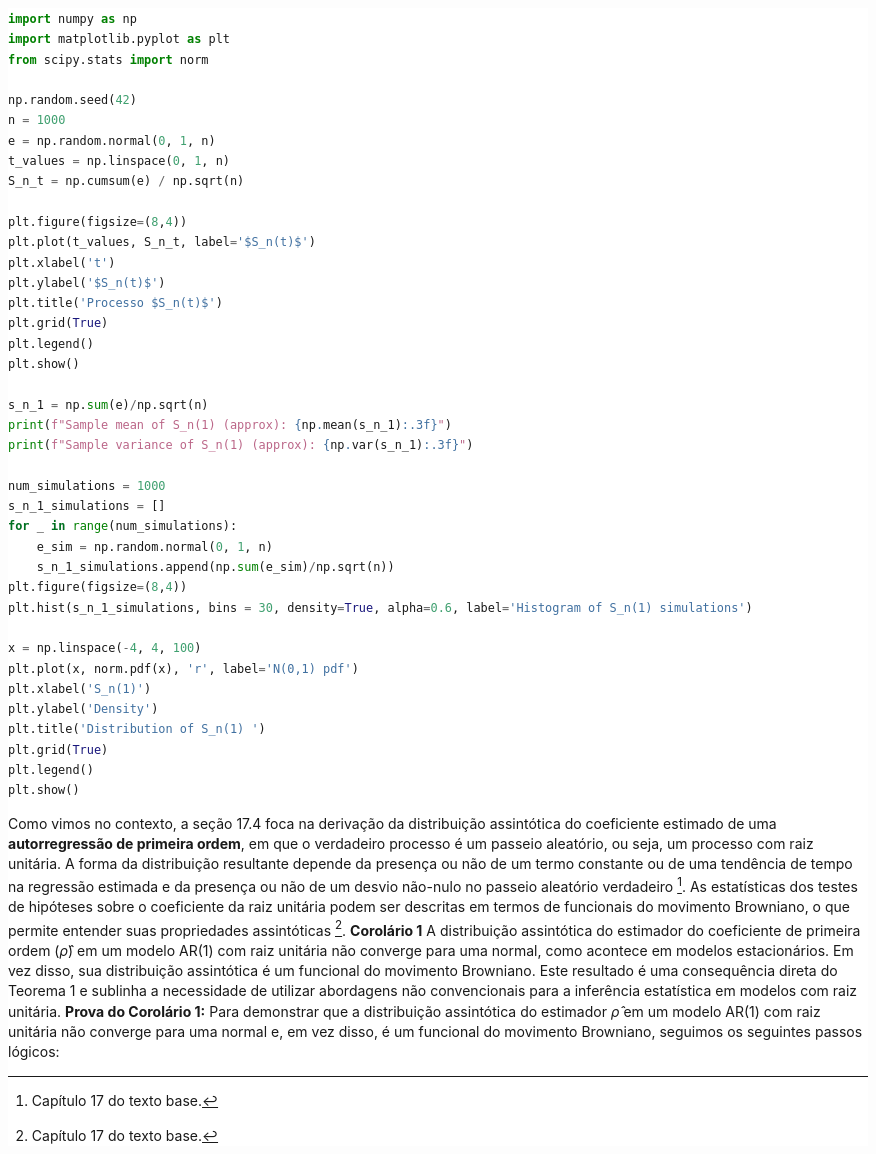 ```python
import numpy as np
import matplotlib.pyplot as plt
from scipy.stats import norm

np.random.seed(42)
n = 1000
e = np.random.normal(0, 1, n)
t_values = np.linspace(0, 1, n)
S_n_t = np.cumsum(e) / np.sqrt(n)

plt.figure(figsize=(8,4))
plt.plot(t_values, S_n_t, label='$S_n(t)$')
plt.xlabel('t')
plt.ylabel('$S_n(t)$')
plt.title('Processo $S_n(t)$')
plt.grid(True)
plt.legend()
plt.show()

s_n_1 = np.sum(e)/np.sqrt(n)
print(f"Sample mean of S_n(1) (approx): {np.mean(s_n_1):.3f}")
print(f"Sample variance of S_n(1) (approx): {np.var(s_n_1):.3f}")

num_simulations = 1000
s_n_1_simulations = []
for _ in range(num_simulations):
    e_sim = np.random.normal(0, 1, n)
    s_n_1_simulations.append(np.sum(e_sim)/np.sqrt(n))
plt.figure(figsize=(8,4))
plt.hist(s_n_1_simulations, bins = 30, density=True, alpha=0.6, label='Histogram of S_n(1) simulations')

x = np.linspace(-4, 4, 100)
plt.plot(x, norm.pdf(x), 'r', label='N(0,1) pdf')
plt.xlabel('S_n(1)')
plt.ylabel('Density')
plt.title('Distribution of S_n(1) ')
plt.grid(True)
plt.legend()
plt.show()
```
Como vimos no contexto, a seção 17.4 foca na derivação da distribuição assintótica do coeficiente estimado de uma **autorregressão de primeira ordem**, em que o verdadeiro processo é um passeio aleatório, ou seja, um processo com raiz unitária. A forma da distribuição resultante depende da presença ou não de um termo constante ou de uma tendência de tempo na regressão estimada e da presença ou não de um desvio não-nulo no passeio aleatório verdadeiro [^1]. As estatísticas dos testes de hipóteses sobre o coeficiente da raiz unitária podem ser descritas em termos de funcionais do movimento Browniano, o que permite entender suas propriedades assintóticas [^1].
**Corolário 1** A distribuição assintótica do estimador do coeficiente de primeira ordem ($\hat{\rho}$) em um modelo AR(1) com raiz unitária não converge para uma normal, como acontece em modelos estacionários. Em vez disso, sua distribuição assintótica é um funcional do movimento Browniano. Este resultado é uma consequência direta do Teorema 1 e sublinha a necessidade de utilizar abordagens não convencionais para a inferência estatística em modelos com raiz unitária.
**Prova do Corolário 1:**
Para demonstrar que a distribuição assintótica do estimador $\hat{\rho}$ em um modelo AR(1) com raiz unitária não converge para uma normal e, em vez disso, é um funcional do movimento Browniano, seguimos os seguintes passos lógicos:


[^1]: Capítulo 17 do texto base.